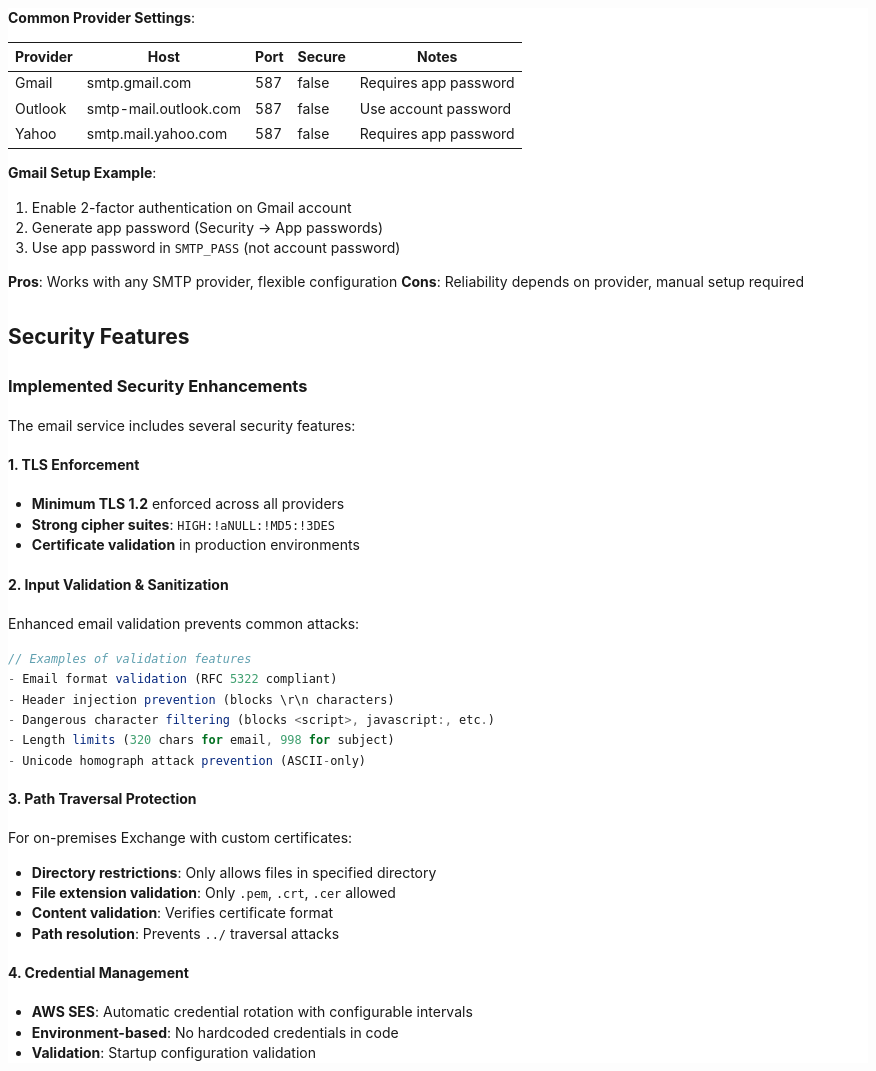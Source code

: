 **Common Provider Settings**:

| Provider | Host | Port | Secure | Notes |
|----------|------|------|--------|-------|
| Gmail | smtp.gmail.com | 587 | false | Requires app password |
| Outlook | smtp-mail.outlook.com | 587 | false | Use account password |
| Yahoo | smtp.mail.yahoo.com | 587 | false | Requires app password |

**Gmail Setup Example**:
1. Enable 2-factor authentication on Gmail account
2. Generate app password (Security → App passwords)
3. Use app password in `SMTP_PASS` (not account password)

**Pros**: Works with any SMTP provider, flexible configuration
**Cons**: Reliability depends on provider, manual setup required

## Security Features

### Implemented Security Enhancements

The email service includes several security features:

#### 1. TLS Enforcement
- **Minimum TLS 1.2** enforced across all providers
- **Strong cipher suites**: `HIGH:!aNULL:!MD5:!3DES`
- **Certificate validation** in production environments

#### 2. Input Validation & Sanitization
Enhanced email validation prevents common attacks:

```typescript
// Examples of validation features
- Email format validation (RFC 5322 compliant)
- Header injection prevention (blocks \r\n characters)
- Dangerous character filtering (blocks <script>, javascript:, etc.)
- Length limits (320 chars for email, 998 for subject)
- Unicode homograph attack prevention (ASCII-only)
```

#### 3. Path Traversal Protection
For on-premises Exchange with custom certificates:
- **Directory restrictions**: Only allows files in specified directory
- **File extension validation**: Only `.pem`, `.crt`, `.cer` allowed
- **Content validation**: Verifies certificate format
- **Path resolution**: Prevents `../` traversal attacks

#### 4. Credential Management
- **AWS SES**: Automatic credential rotation with configurable intervals
- **Environment-based**: No hardcoded credentials in code
- **Validation**: Startup configuration validation
